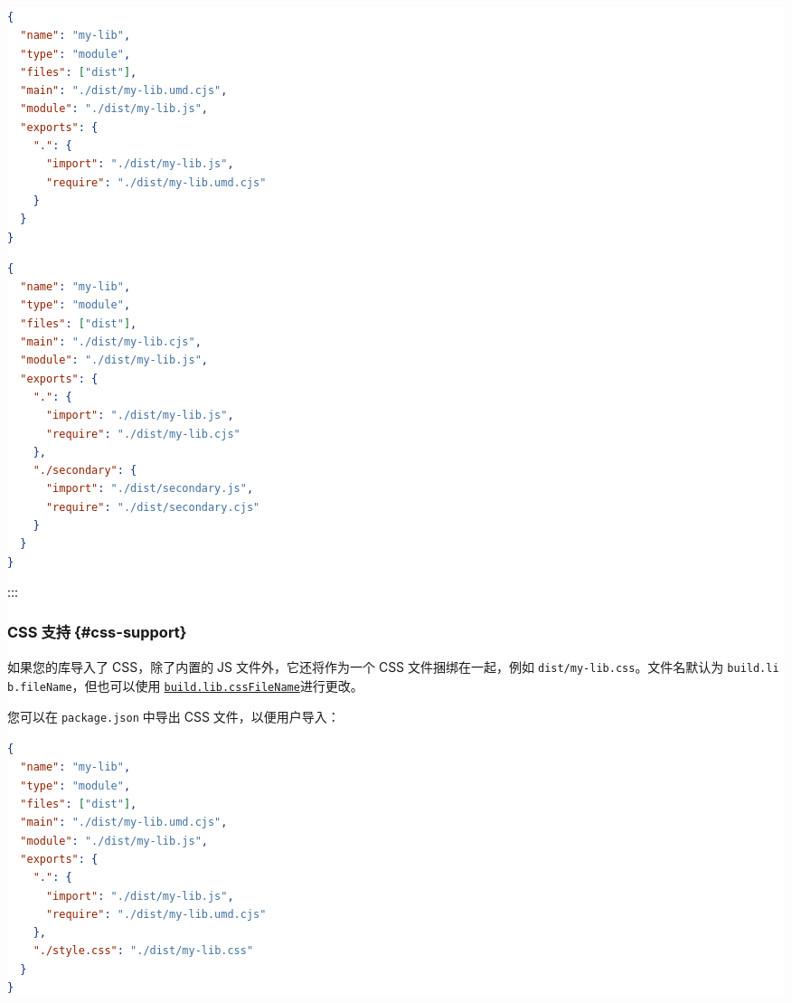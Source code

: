 ```json [package.json (单入口)]
{
  "name": "my-lib",
  "type": "module",
  "files": ["dist"],
  "main": "./dist/my-lib.umd.cjs",
  "module": "./dist/my-lib.js",
  "exports": {
    ".": {
      "import": "./dist/my-lib.js",
      "require": "./dist/my-lib.umd.cjs"
    }
  }
}
```

```json [package.json (多入口)]
{
  "name": "my-lib",
  "type": "module",
  "files": ["dist"],
  "main": "./dist/my-lib.cjs",
  "module": "./dist/my-lib.js",
  "exports": {
    ".": {
      "import": "./dist/my-lib.js",
      "require": "./dist/my-lib.cjs"
    },
    "./secondary": {
      "import": "./dist/secondary.js",
      "require": "./dist/secondary.cjs"
    }
  }
}
```

:::

### CSS 支持 {#css-support}

如果您的库导入了 CSS，除了内置的 JS 文件外，它还将作为一个 CSS 文件捆绑在一起，例如 `dist/my-lib.css`。文件名默认为 `build.lib.fileName`，但也可以使用 [`build.lib.cssFileName`](/config/build-options.md#build-lib)进行更改。

您可以在 `package.json` 中导出 CSS 文件，以便用户导入：

```json {12}
{
  "name": "my-lib",
  "type": "module",
  "files": ["dist"],
  "main": "./dist/my-lib.umd.cjs",
  "module": "./dist/my-lib.js",
  "exports": {
    ".": {
      "import": "./dist/my-lib.js",
      "require": "./dist/my-lib.umd.cjs"
    },
    "./style.css": "./dist/my-lib.css"
  }
}
```
